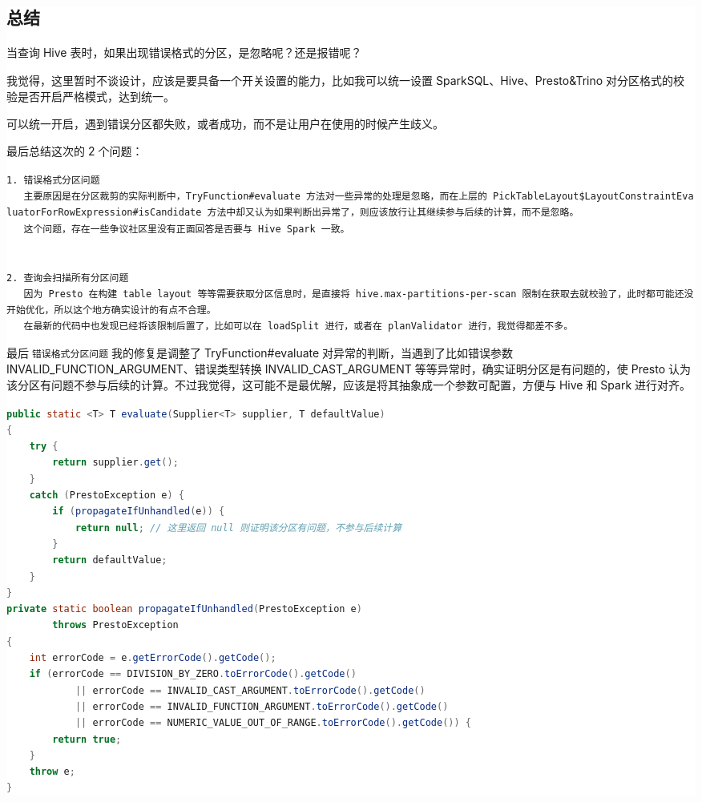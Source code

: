 

## 总结

当查询 Hive 表时，如果出现错误格式的分区，是忽略呢？还是报错呢？

我觉得，这里暂时不谈设计，应该是要具备一个开关设置的能力，比如我可以统一设置 SparkSQL、Hive、Presto&Trino 对分区格式的校验是否开启严格模式，达到统一。

可以统一开启，遇到错误分区都失败，或者成功，而不是让用户在使用的时候产生歧义。

最后总结这次的 2 个问题：

```
1. 错误格式分区问题
   主要原因是在分区裁剪的实际判断中，TryFunction#evaluate 方法对一些异常的处理是忽略，而在上层的 PickTableLayout$LayoutConstraintEvaluatorForRowExpression#isCandidate 方法中却又认为如果判断出异常了，则应该放行让其继续参与后续的计算，而不是忽略。
   这个问题，存在一些争议社区里没有正面回答是否要与 Hive Spark 一致。
   

2. 查询会扫描所有分区问题
   因为 Presto 在构建 table layout 等等需要获取分区信息时，是直接将 hive.max-partitions-per-scan 限制在获取去就校验了，此时都可能还没开始优化，所以这个地方确实设计的有点不合理。
   在最新的代码中也发现已经将该限制后置了，比如可以在 loadSplit 进行，或者在 planValidator 进行，我觉得都差不多。
```


最后 `错误格式分区问题` 我的修复是调整了 TryFunction#evaluate 对异常的判断，当遇到了比如错误参数 INVALID_FUNCTION_ARGUMENT、错误类型转换 INVALID_CAST_ARGUMENT 等等异常时，确实证明分区是有问题的，使 Presto 认为该分区有问题不参与后续的计算。不过我觉得，这可能不是最优解，应该是将其抽象成一个参数可配置，方便与 Hive 和 Spark 进行对齐。

```java
public static <T> T evaluate(Supplier<T> supplier, T defaultValue)
{
    try {
        return supplier.get();
    }
    catch (PrestoException e) {
        if (propagateIfUnhandled(e)) {
            return null; // 这里返回 null 则证明该分区有问题，不参与后续计算
        }
        return defaultValue;
    }
}
private static boolean propagateIfUnhandled(PrestoException e)
        throws PrestoException
{
    int errorCode = e.getErrorCode().getCode();
    if (errorCode == DIVISION_BY_ZERO.toErrorCode().getCode()
            || errorCode == INVALID_CAST_ARGUMENT.toErrorCode().getCode()
            || errorCode == INVALID_FUNCTION_ARGUMENT.toErrorCode().getCode()
            || errorCode == NUMERIC_VALUE_OUT_OF_RANGE.toErrorCode().getCode()) {
        return true;
    }
    throw e;
}
```
